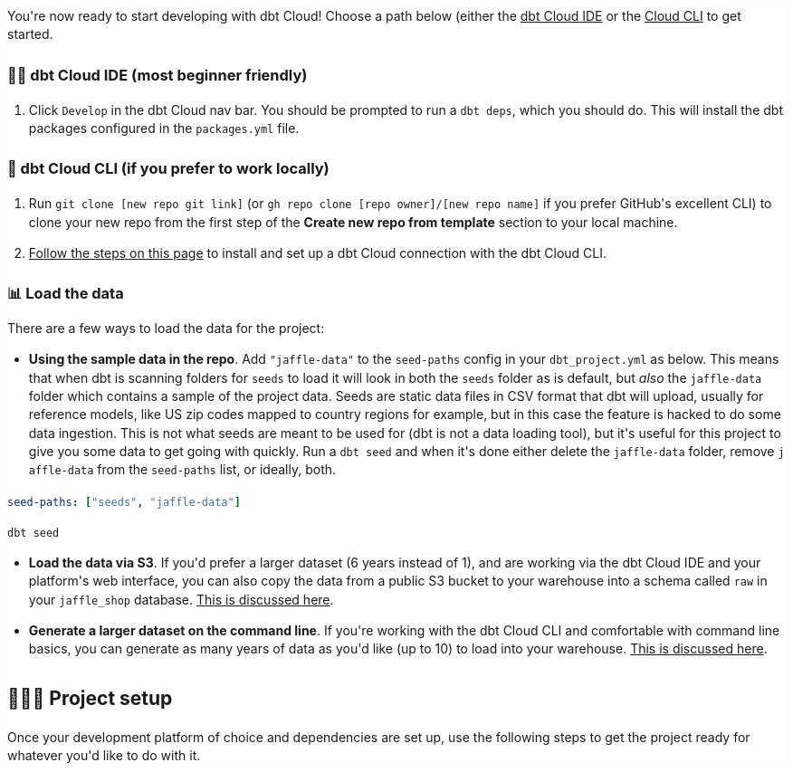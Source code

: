 You're now ready to start developing with dbt Cloud! Choose a path below (either the [dbt Cloud IDE](<#dbt-cloud-ide-(most-beginner-friendly)>) or the [Cloud CLI](<#dbt-cloud-cli-(if-you-prefer-to-work-locally)>) to get started.

### 😶‍🌫️ dbt Cloud IDE (most beginner friendly)

1. Click `Develop` in the dbt Cloud nav bar. You should be prompted to run a `dbt deps`, which you should do. This will install the dbt packages configured in the `packages.yml` file.

### 💽 dbt Cloud CLI (if you prefer to work locally)

1. Run `git clone [new repo git link]` (or `gh repo clone [repo owner]/[new repo name]` if you prefer GitHub's excellent CLI) to clone your new repo from the first step of the **Create new repo from template** section to your local machine.

2. [Follow the steps on this page](https://cloud.getdbt.com/cloud-cli) to install and set up a dbt Cloud connection with the dbt Cloud CLI.

### 📊 Load the data

There are a few ways to load the data for the project:

- **Using the sample data in the repo**. Add `"jaffle-data"` to the `seed-paths` config in your `dbt_project.yml` as below. This means that when dbt is scanning folders for `seeds` to load it will look in both the `seeds` folder as is default, but _also_ the `jaffle-data` folder which contains a sample of the project data. Seeds are static data files in CSV format that dbt will upload, usually for reference models, like US zip codes mapped to country regions for example, but in this case the feature is hacked to do some data ingestion. This is not what seeds are meant to be used for (dbt is not a data loading tool), but it's useful for this project to give you some data to get going with quickly. Run a `dbt seed` and when it's done either delete the `jaffle-data` folder, remove `jaffle-data` from the `seed-paths` list, or ideally, both.

```yaml dbt_project.yml
seed-paths: ["seeds", "jaffle-data"]
```

```bash
dbt seed
```

- **Load the data via S3**. If you'd prefer a larger dataset (6 years instead of 1), and are working via the dbt Cloud IDE and your platform's web interface, you can also copy the data from a public S3 bucket to your warehouse into a schema called `raw` in your `jaffle_shop` database. [This is discussed here](#-load-the-data-from-s3).

- **Generate a larger dataset on the command line**. If you're working with the dbt Cloud CLI and comfortable with command line basics, you can generate as many years of data as you'd like (up to 10) to load into your warehouse. [This is discussed here](#-generate-via-jafgen-and-seed-the-data-with-dbt-core).

## 👷🏻‍♀️ Project setup

Once your development platform of choice and dependencies are set up, use the following steps to get the project ready for whatever you'd like to do with it.


[^1]: Again, I can't emphasize enough that you should not use dbt and seeds for data loading in a production project. This is just for convenience within this learning project.